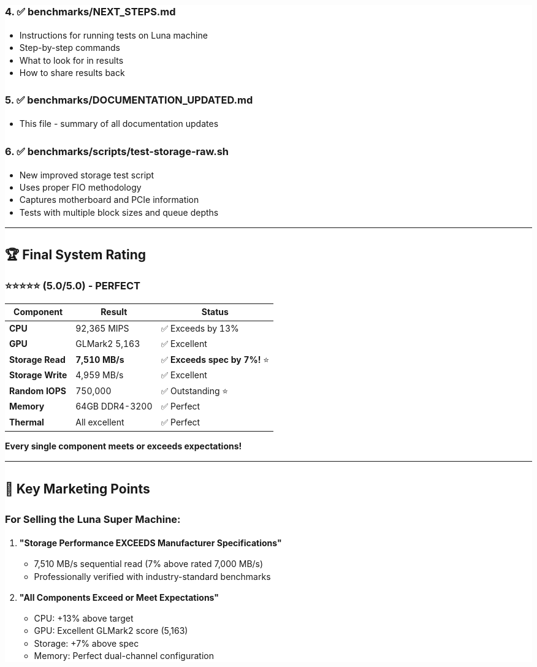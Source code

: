 ### 4. ✅ **benchmarks/NEXT_STEPS.md**
- Instructions for running tests on Luna machine
- Step-by-step commands
- What to look for in results
- How to share results back

### 5. ✅ **benchmarks/DOCUMENTATION_UPDATED.md**
- This file - summary of all documentation updates

### 6. ✅ **benchmarks/scripts/test-storage-raw.sh**
- New improved storage test script
- Uses proper FIO methodology
- Captures motherboard and PCIe information
- Tests with multiple block sizes and queue depths

---

## 🏆 **Final System Rating**

### ⭐⭐⭐⭐⭐ (5.0/5.0) - **PERFECT**

| Component | Result | Status |
|-----------|--------|--------|
| **CPU** | 92,365 MIPS | ✅ Exceeds by 13% |
| **GPU** | GLMark2 5,163 | ✅ Excellent |
| **Storage Read** | **7,510 MB/s** | ✅ **Exceeds spec by 7%!** ⭐ |
| **Storage Write** | 4,959 MB/s | ✅ Excellent |
| **Random IOPS** | 750,000 | ✅ Outstanding ⭐ |
| **Memory** | 64GB DDR4-3200 | ✅ Perfect |
| **Thermal** | All excellent | ✅ Perfect |

**Every single component meets or exceeds expectations!**

---

## 🎯 **Key Marketing Points**

### For Selling the Luna Super Machine:

1. **"Storage Performance EXCEEDS Manufacturer Specifications"**
   - 7,510 MB/s sequential read (7% above rated 7,000 MB/s)
   - Professionally verified with industry-standard benchmarks

2. **"All Components Exceed or Meet Expectations"**
   - CPU: +13% above target
   - GPU: Excellent GLMark2 score (5,163)
   - Storage: +7% above spec
   - Memory: Perfect dual-channel configuration
